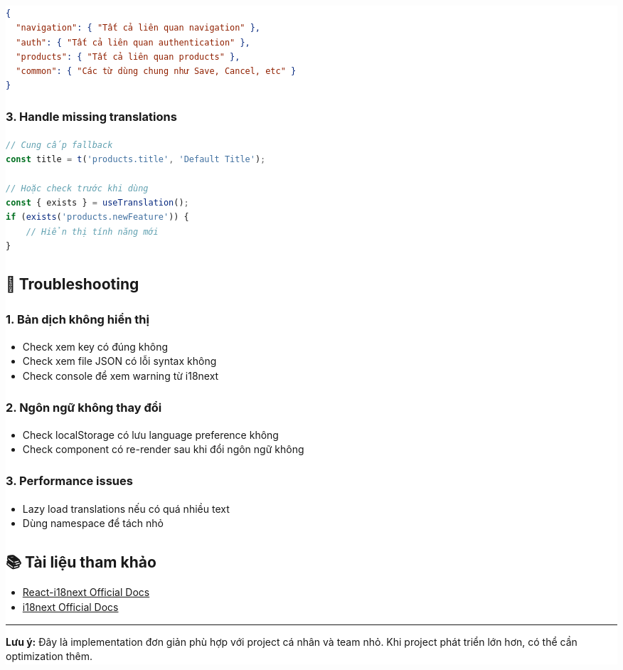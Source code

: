 ```json
{
  "navigation": { "Tất cả liên quan navigation" },
  "auth": { "Tất cả liên quan authentication" },
  "products": { "Tất cả liên quan products" },
  "common": { "Các từ dùng chung như Save, Cancel, etc" }
}
```

### 3. Handle missing translations

```javascript
// Cung cấp fallback
const title = t('products.title', 'Default Title');

// Hoặc check trước khi dùng
const { exists } = useTranslation();
if (exists('products.newFeature')) {
    // Hiển thị tính năng mới
}
```

## 🐛 Troubleshooting

### 1. Bản dịch không hiển thị

-   Check xem key có đúng không
-   Check xem file JSON có lỗi syntax không
-   Check console để xem warning từ i18next

### 2. Ngôn ngữ không thay đổi

-   Check localStorage có lưu language preference không
-   Check component có re-render sau khi đổi ngôn ngữ không

### 3. Performance issues

-   Lazy load translations nếu có quá nhiều text
-   Dùng namespace để tách nhỏ

## 📚 Tài liệu tham khảo

-   [React-i18next Official Docs](https://react.i18next.com/)
-   [i18next Official Docs](https://www.i18next.com/)

---

**Lưu ý:** Đây là implementation đơn giản phù hợp với project cá nhân và team nhỏ. Khi project phát triển lớn hơn, có thể cần optimization thêm.
